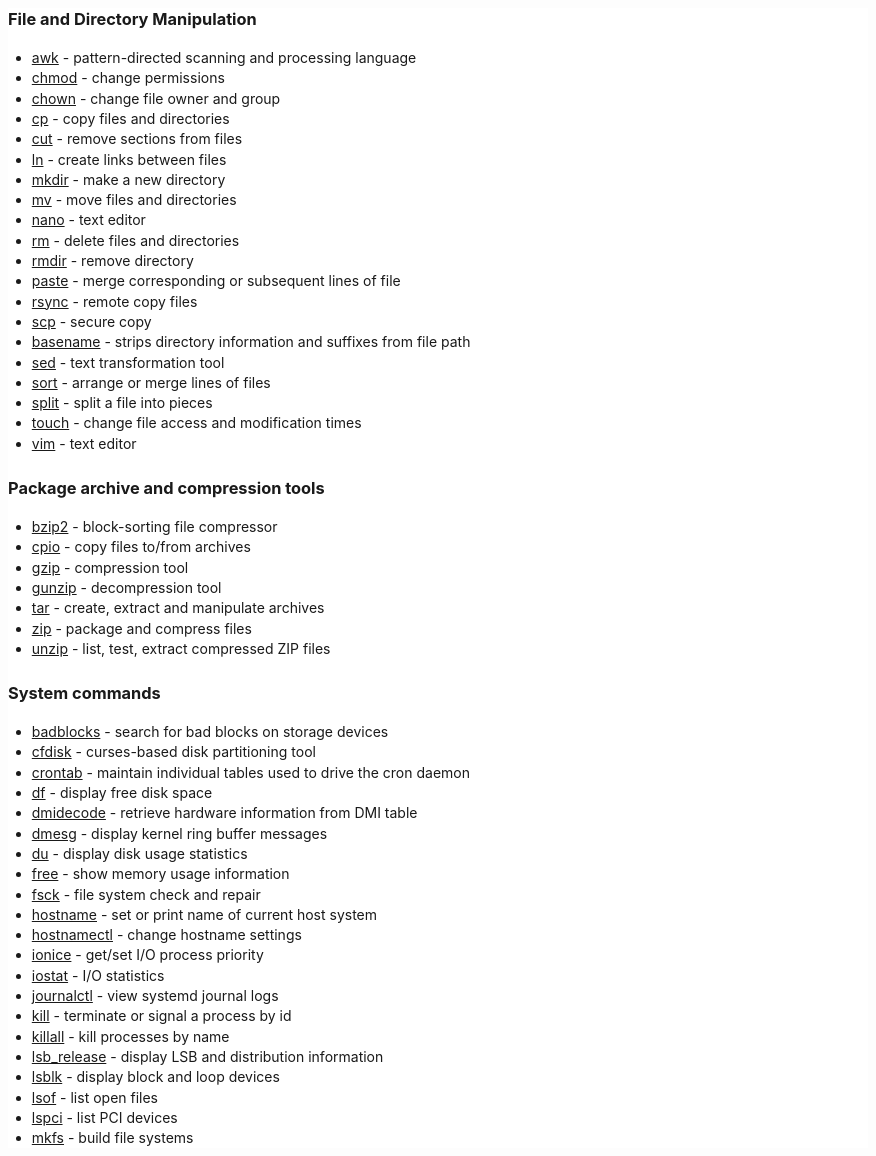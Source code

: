 ### File and Directory Manipulation

- [awk](ebook/en/content/090-the-awk-command.md) - pattern-directed scanning and processing language
- [chmod](ebook/en/content/106-the-chmod-command.md) - change permissions
- [chown](ebook/en/content/101-the-chown-command.md) - change file owner and group
- [cp](ebook/en/content/031-the-cp-command.md) - copy files and directories
- [cut](ebook/en/content/098-the-cut-command.md) - remove sections from files
- [ln](ebook/en/content/137-the-ln-command.md) - create links between files
- [mkdir](ebook/en/content/014-the-mkdir-command.md) - make a new directory
- [mv](ebook/en/content/032-the-mv-command.md) - move files and directories
- [nano](ebook/en/content/039-the-nano-command.md) - text editor
- [rm](ebook/en/content/040-the-rm-command.md) - delete files and directories
- [rmdir](ebook/en/content/103-the-rmdir-command.md) - remove directory
- [paste](ebook/en/content/060-the-paste-command.md) - merge corresponding or subsequent lines of file
- [rsync](ebook/en/content/086-the-rsync-command.md) - remote copy files
- [scp](ebook/en/content/076-the-scp-command.md) - secure copy
- [basename](ebook/en/content/111-the-basename-command.md) - strips directory information and suffixes from file path
- [sed](ebook/en/content/099-the-sed-command.md) - text transformation tool
- [sort](ebook/en/content/059-the-sort-command.md) - arrange or merge lines of files
- [split](ebook/en/content/078-the-split-command.md) - split a file into pieces
- [touch](ebook/en/content/007-the-touch-command.md) - change file access and modification times
- [vim](ebook/en/content/100-the-vim-command.md) - text editor

### Package archive and compression tools

- [bzip2](ebook/en/content/069-the-bzip2-command.md) - block-sorting file compressor
- [cpio](ebook/en/content/152-the-cpio-command.md) - copy files to/from archives
- [gzip](ebook/en/content/015-the-gzip-command.md) - compression tool
- [gunzip](ebook/en/content/064-the-gunzip-command.md) - decompression tool
- [tar](ebook/en/content/063-the-tar-command.md) - create, extract and manipulate archives
- [zip](ebook/en/content/054-the-zip-command.md) - package and compress files
- [unzip](ebook/en/content/055-the-unzip-command.md) - list, test, extract compressed ZIP files

### System commands

- [badblocks](ebook/en/content/149-the-badblocks-command.md) - search for bad blocks on storage devices
- [cfdisk](ebook/en/content/160-the-cfdisk-command.md) - curses-based disk partitioning tool
- [crontab](ebook/en/content/091-the-crontab-command.md) - maintain individual tables used to drive the cron daemon
- [df](ebook/en/content/010-the-df-command.md) - display free disk space
- [dmidecode](ebook/en/content/154-the-dmidecode-command.md) - retrieve hardware information from DMI table
- [dmesg](ebook/en/content/156-the-dmesg-command.md) - display kernel ring buffer messages
- [du](ebook/en/content/084-the-du-command.md) - display disk usage statistics
- [free](ebook/en/content/018-the-free-command.md) - show memory usage information
- [fsck](ebook/en/content/150-the-fsck-command.md) - file system check and repair
- [hostname](ebook/en/content/038-the-hostname-command.md) - set or print name of current host system
- [hostnamectl](ebook/en/content/065-the-hostnamectl-command.md) - change hostname settings
- [ionice](ebook/en/content/083-the-ionice-command.md) - get/set I/O process priority
- [iostat](ebook/en/content/050-the-iostat-command.md) - I/O statistics
- [journalctl](ebook/en/content/139-the-journalctl-command.md) - view systemd journal logs
- [kill](ebook/en/content/034-the-kill-command.md) - terminate or signal a process by id
- [killall](ebook/en/content/035-the-killall-command.md) - kill processes by name
- [lsb_release](ebook/en/content/153-the-lsb_release-command.md) - display LSB and distribution information
- [lsblk](ebook/en/content/104-the-lsblk-command.md) - display block and loop devices
- [lsof](ebook/en/content/068-the-lsof-command.md) - list open files
- [lspci](ebook/en/content/159-the-lspci-command.md) - list PCI devices
- [mkfs](ebook/en/content/151-the-mkfs-command.md) - build file systems